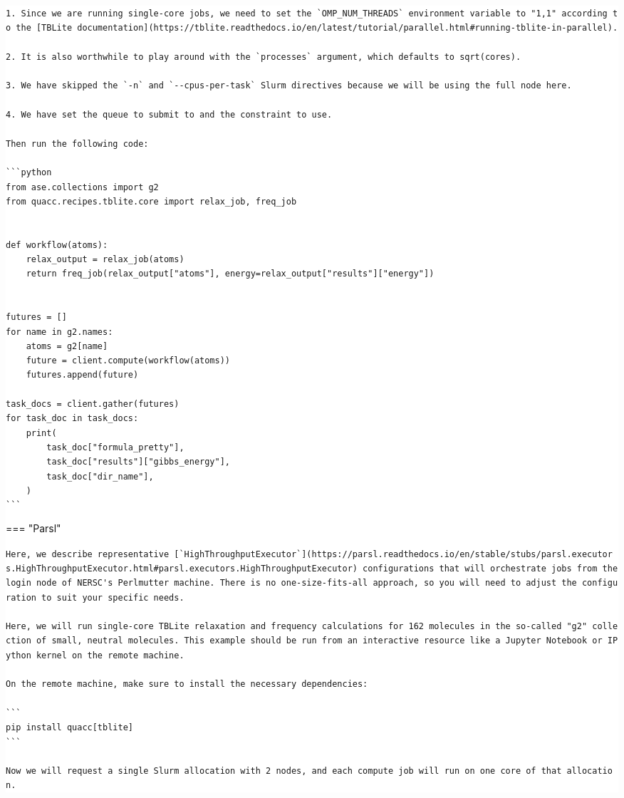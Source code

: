     1. Since we are running single-core jobs, we need to set the `OMP_NUM_THREADS` environment variable to "1,1" according to the [TBLite documentation](https://tblite.readthedocs.io/en/latest/tutorial/parallel.html#running-tblite-in-parallel).

    2. It is also worthwhile to play around with the `processes` argument, which defaults to sqrt(cores).

    3. We have skipped the `-n` and `--cpus-per-task` Slurm directives because we will be using the full node here.

    4. We have set the queue to submit to and the constraint to use.

    Then run the following code:

    ```python
    from ase.collections import g2
    from quacc.recipes.tblite.core import relax_job, freq_job


    def workflow(atoms):
        relax_output = relax_job(atoms)
        return freq_job(relax_output["atoms"], energy=relax_output["results"]["energy"])


    futures = []
    for name in g2.names:
        atoms = g2[name]
        future = client.compute(workflow(atoms))
        futures.append(future)

    task_docs = client.gather(futures)
    for task_doc in task_docs:
        print(
            task_doc["formula_pretty"],
            task_doc["results"]["gibbs_energy"],
            task_doc["dir_name"],
        )
    ```

=== "Parsl"

    Here, we describe representative [`HighThroughputExecutor`](https://parsl.readthedocs.io/en/stable/stubs/parsl.executors.HighThroughputExecutor.html#parsl.executors.HighThroughputExecutor) configurations that will orchestrate jobs from the login node of NERSC's Perlmutter machine. There is no one-size-fits-all approach, so you will need to adjust the configuration to suit your specific needs.

    Here, we will run single-core TBLite relaxation and frequency calculations for 162 molecules in the so-called "g2" collection of small, neutral molecules. This example should be run from an interactive resource like a Jupyter Notebook or IPython kernel on the remote machine.

    On the remote machine, make sure to install the necessary dependencies:

    ```
    pip install quacc[tblite]
    ```

    Now we will request a single Slurm allocation with 2 nodes, and each compute job will run on one core of that allocation.
